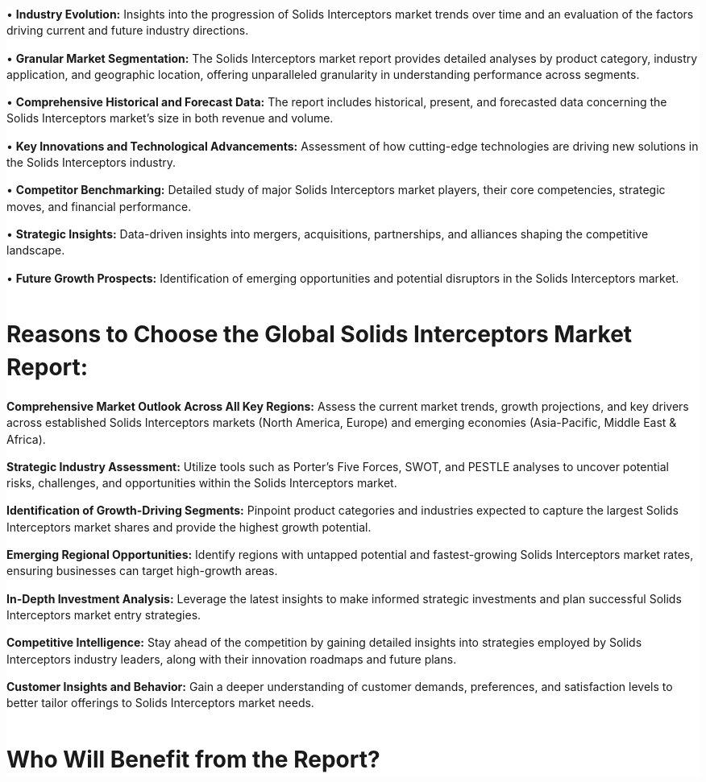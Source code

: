 • <strong>Industry Evolution:</strong> Insights into the progression of Solids Interceptors market trends over time and an evaluation of the factors driving current and future industry directions.

• <strong>Granular Market Segmentation:</strong> The Solids Interceptors market report provides detailed analyses by product category, industry application, and geographic location, offering unparalleled granularity in understanding performance across segments.

• <strong>Comprehensive Historical and Forecast Data:</strong> The report includes historical, present, and forecasted data concerning the Solids Interceptors market’s size in both revenue and volume.

• <strong>Key Innovations and Technological Advancements:</strong> Assessment of how cutting-edge technologies are driving new solutions in the Solids Interceptors industry.

• <strong>Competitor Benchmarking:</strong> Detailed study of major Solids Interceptors market players, their core competencies, strategic moves, and financial performance.

• <strong>Strategic Insights:</strong> Data-driven insights into mergers, acquisitions, partnerships, and alliances shaping the competitive landscape.

• <strong>Future Growth Prospects:</strong> Identification of emerging opportunities and potential disruptors in the Solids Interceptors market.

# <strong>Reasons to Choose the Global Solids Interceptors Market Report:</strong>

<strong>Comprehensive Market Outlook Across All Key Regions:</strong>
Assess the current market trends, growth projections, and key drivers across established Solids Interceptors markets (North America, Europe) and emerging economies (Asia-Pacific, Middle East & Africa).

<strong>Strategic Industry Assessment:</strong>
Utilize tools such as Porter’s Five Forces, SWOT, and PESTLE analyses to uncover potential risks, challenges, and opportunities within the Solids Interceptors market.

<strong>Identification of Growth-Driving Segments:</strong>
Pinpoint product categories and industries expected to capture the largest Solids Interceptors market shares and provide the highest growth potential.

<strong>Emerging Regional Opportunities:</strong>
Identify regions with untapped potential and fastest-growing Solids Interceptors market rates, ensuring businesses can target high-growth areas.

<strong>In-Depth Investment Analysis:</strong>
Leverage the latest insights to make informed strategic investments and plan successful Solids Interceptors market entry strategies.

<strong>Competitive Intelligence:</strong>
Stay ahead of the competition by gaining detailed insights into strategies employed by Solids Interceptors industry leaders, along with their innovation roadmaps and future plans.

<strong>Customer Insights and Behavior:</strong>
Gain a deeper understanding of customer demands, preferences, and satisfaction levels to better tailor offerings to Solids Interceptors market needs.

# <strong>Who Will Benefit from the Report?</strong>
